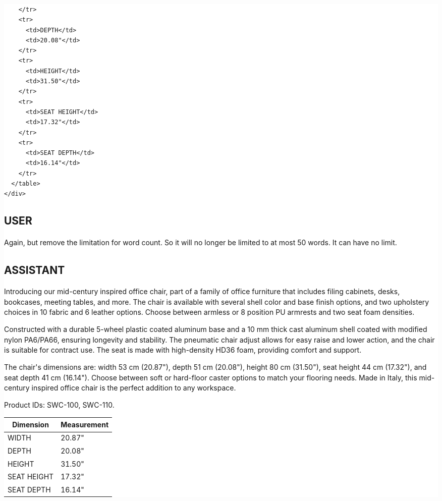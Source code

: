 ```
    </tr>
    <tr>
      <td>DEPTH</td>
      <td>20.08"</td>
    </tr>
    <tr>
      <td>HEIGHT</td>
      <td>31.50"</td>
    </tr>
    <tr>
      <td>SEAT HEIGHT</td>
      <td>17.32"</td>
    </tr>
    <tr>
      <td>SEAT DEPTH</td>
      <td>16.14"</td>
    </tr>
  </table>
</div>
```

## USER
Again, but remove the limitation for word count. So it will no longer be limited to at most 50 words. It can have no limit.

## ASSISTANT
Introducing our mid-century inspired office chair, part of a family of office furniture that includes filing cabinets, desks, bookcases, meeting tables, and more. The chair is available with several shell color and base finish options, and two upholstery choices in 10 fabric and 6 leather options. Choose between armless or 8 position PU armrests and two seat foam densities. 

Constructed with a durable 5-wheel plastic coated aluminum base and a 10 mm thick cast aluminum shell coated with modified nylon PA6/PA66, ensuring longevity and stability. The pneumatic chair adjust allows for easy raise and lower action, and the chair is suitable for contract use. The seat is made with high-density HD36 foam, providing comfort and support. 

The chair's dimensions are: width 53 cm (20.87"), depth 51 cm (20.08"), height 80 cm (31.50"), seat height 44 cm (17.32"), and seat depth 41 cm (16.14"). Choose between soft or hard-floor caster options to match your flooring needs. Made in Italy, this mid-century inspired office chair is the perfect addition to any workspace. 

Product IDs: SWC-100, SWC-110.

| Dimension     | Measurement  |
|---------------|--------------|
| WIDTH         | 20.87"       |
| DEPTH         | 20.08"       |
| HEIGHT        | 31.50"       |
| SEAT HEIGHT   | 17.32"       |
| SEAT DEPTH    | 16.14"       |